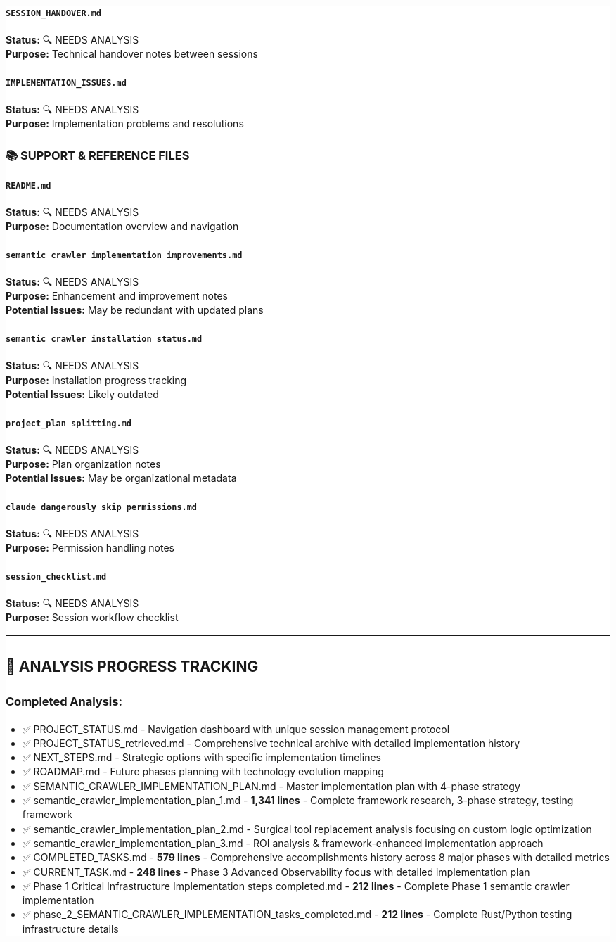 #### `SESSION_HANDOVER.md`
**Status:** 🔍 NEEDS ANALYSIS  
**Purpose:** Technical handover notes between sessions

#### `IMPLEMENTATION_ISSUES.md`
**Status:** 🔍 NEEDS ANALYSIS  
**Purpose:** Implementation problems and resolutions

### **📚 SUPPORT & REFERENCE FILES**

#### `README.md`
**Status:** 🔍 NEEDS ANALYSIS  
**Purpose:** Documentation overview and navigation

#### `semantic crawler implementation improvements.md`
**Status:** 🔍 NEEDS ANALYSIS  
**Purpose:** Enhancement and improvement notes  
**Potential Issues:** May be redundant with updated plans

#### `semantic crawler installation status.md`
**Status:** 🔍 NEEDS ANALYSIS  
**Purpose:** Installation progress tracking  
**Potential Issues:** Likely outdated

#### `project_plan splitting.md`
**Status:** 🔍 NEEDS ANALYSIS  
**Purpose:** Plan organization notes  
**Potential Issues:** May be organizational metadata

#### `claude dangerously skip permissions.md`
**Status:** 🔍 NEEDS ANALYSIS  
**Purpose:** Permission handling notes

#### `session_checklist.md`
**Status:** 🔍 NEEDS ANALYSIS  
**Purpose:** Session workflow checklist

---

## 🔄 **ANALYSIS PROGRESS TRACKING**

### **Completed Analysis:**
- ✅ PROJECT_STATUS.md - Navigation dashboard with unique session management protocol
- ✅ PROJECT_STATUS_retrieved.md - Comprehensive technical archive with detailed implementation history
- ✅ NEXT_STEPS.md - Strategic options with specific implementation timelines
- ✅ ROADMAP.md - Future phases planning with technology evolution mapping
- ✅ SEMANTIC_CRAWLER_IMPLEMENTATION_PLAN.md - Master implementation plan with 4-phase strategy
- ✅ semantic_crawler_implementation_plan_1.md - **1,341 lines** - Complete framework research, 3-phase strategy, testing framework
- ✅ semantic_crawler_implementation_plan_2.md - Surgical tool replacement analysis focusing on custom logic optimization
- ✅ semantic_crawler_implementation_plan_3.md - ROI analysis & framework-enhanced implementation approach
- ✅ COMPLETED_TASKS.md - **579 lines** - Comprehensive accomplishments history across 8 major phases with detailed metrics
- ✅ CURRENT_TASK.md - **248 lines** - Phase 3 Advanced Observability focus with detailed implementation plan
- ✅ Phase 1 Critical Infrastructure Implementation steps completed.md - **212 lines** - Complete Phase 1 semantic crawler implementation
- ✅ phase_2_SEMANTIC_CRAWLER_IMPLEMENTATION_tasks_completed.md - **212 lines** - Complete Rust/Python testing infrastructure details